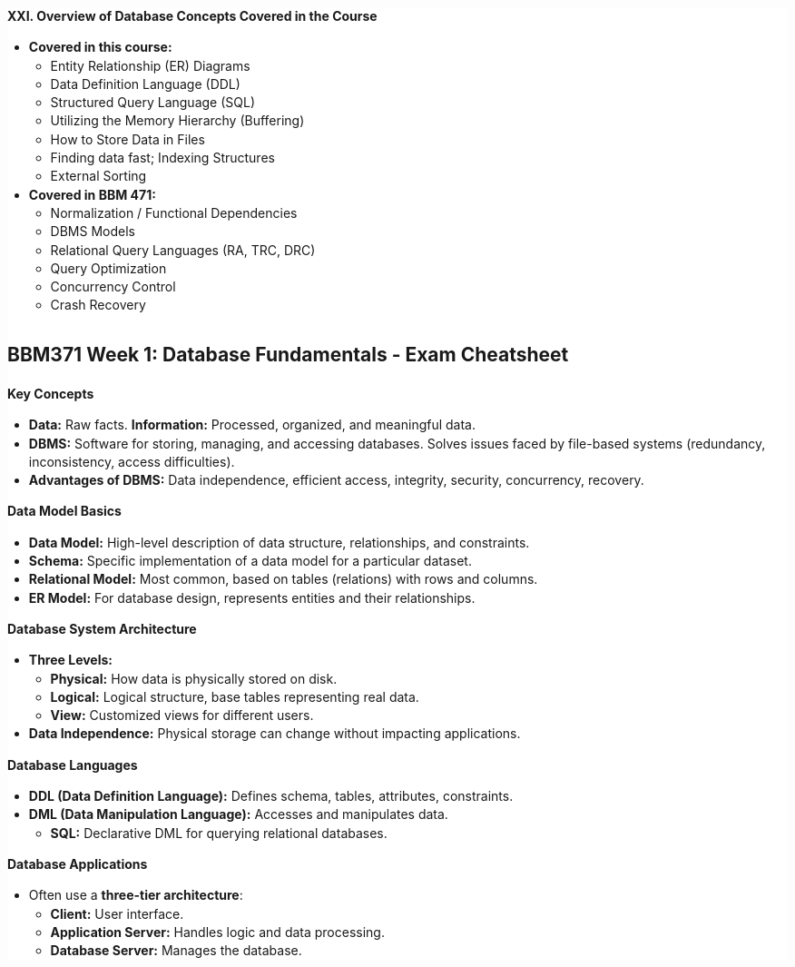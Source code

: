 **XXI. Overview of Database Concepts Covered in the Course**

* **Covered in this course:**
    * Entity Relationship (ER) Diagrams
    * Data Definition Language (DDL)
    * Structured Query Language (SQL)
    * Utilizing the Memory Hierarchy (Buffering)
    * How to Store Data in Files
    * Finding data fast; Indexing Structures
    * External Sorting
* **Covered in BBM 471:**
    * Normalization / Functional Dependencies
    * DBMS Models
    * Relational Query Languages (RA, TRC, DRC)
    * Query Optimization
    * Concurrency Control
    * Crash Recovery 

## BBM371 Week 1: Database Fundamentals - Exam Cheatsheet 

**Key Concepts**

* **Data:** Raw facts.  **Information:** Processed, organized, and meaningful data.
* **DBMS:** Software for storing, managing, and accessing databases. Solves issues faced by file-based systems (redundancy, inconsistency, access difficulties).
* **Advantages of DBMS:** Data independence, efficient access, integrity, security, concurrency, recovery.

**Data Model Basics**

* **Data Model:** High-level description of data structure, relationships, and constraints.
* **Schema:** Specific implementation of a data model for a particular dataset.
* **Relational Model:**  Most common, based on tables (relations) with rows and columns.
* **ER Model:** For database design, represents entities and their relationships.

**Database System Architecture**

* **Three Levels:**
    * **Physical:**  How data is physically stored on disk.
    * **Logical:** Logical structure, base tables representing real data.
    * **View:** Customized views for different users.
* **Data Independence:**  Physical storage can change without impacting applications.

**Database Languages**

* **DDL (Data Definition Language):** Defines schema, tables, attributes, constraints. 
* **DML (Data Manipulation Language):** Accesses and manipulates data. 
    * **SQL:** Declarative DML for querying relational databases.

**Database Applications**

* Often use a **three-tier architecture**:
    * **Client:** User interface.
    * **Application Server:**  Handles logic and data processing.
    * **Database Server:**  Manages the database.
